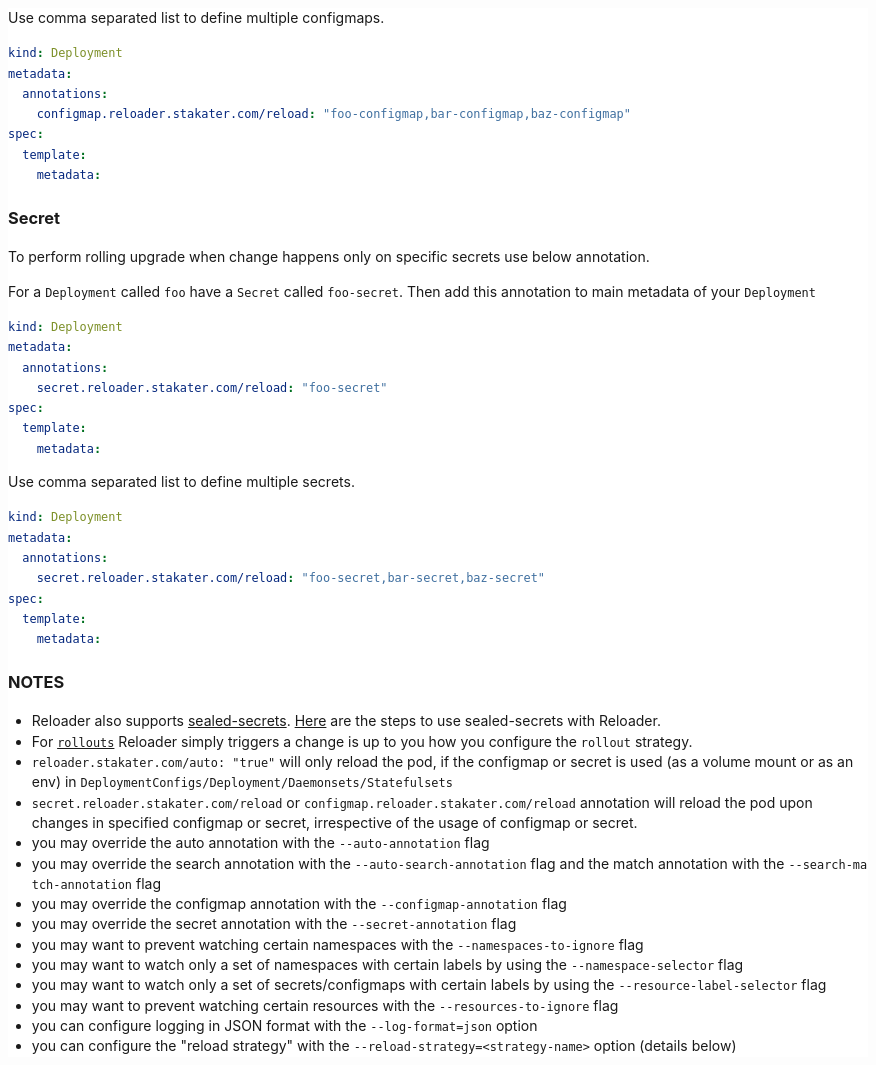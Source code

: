 Use comma separated list to define multiple configmaps.

```yaml
kind: Deployment
metadata:
  annotations:
    configmap.reloader.stakater.com/reload: "foo-configmap,bar-configmap,baz-configmap"
spec:
  template: 
    metadata:
```

### Secret

To perform rolling upgrade when change happens only on specific secrets use below annotation.

For a `Deployment` called `foo` have a `Secret` called `foo-secret`. Then add this annotation to main metadata of your `Deployment`

```yaml
kind: Deployment
metadata:
  annotations:
    secret.reloader.stakater.com/reload: "foo-secret"
spec:
  template: 
    metadata:
```

Use comma separated list to define multiple secrets.

```yaml
kind: Deployment
metadata:
  annotations:
    secret.reloader.stakater.com/reload: "foo-secret,bar-secret,baz-secret"
spec:
  template: 
    metadata:
```

### NOTES

- Reloader also supports [sealed-secrets](https://github.com/bitnami-labs/sealed-secrets). [Here](docs/Reloader-with-Sealed-Secrets.md) are the steps to use sealed-secrets with Reloader.
- For [`rollouts`](https://github.com/argoproj/argo-rollouts/) Reloader simply triggers a change is up to you how you configure the `rollout` strategy.
- `reloader.stakater.com/auto: "true"` will only reload the pod, if the configmap or secret is used (as a volume mount or as an env) in `DeploymentConfigs/Deployment/Daemonsets/Statefulsets`
- `secret.reloader.stakater.com/reload` or `configmap.reloader.stakater.com/reload` annotation will reload the pod upon changes in specified configmap or secret, irrespective of the usage of configmap or secret.
- you may override the auto annotation with the `--auto-annotation` flag
- you may override the search annotation with the `--auto-search-annotation` flag
  and the match annotation with the `--search-match-annotation` flag
- you may override the configmap annotation with the `--configmap-annotation` flag
- you may override the secret annotation with the `--secret-annotation` flag
- you may want to prevent watching certain namespaces with the `--namespaces-to-ignore` flag
- you may want to watch only a set of namespaces with certain labels by using the `--namespace-selector` flag
- you may want to watch only a set of secrets/configmaps with certain labels by using the `--resource-label-selector` flag
- you may want to prevent watching certain resources with the `--resources-to-ignore` flag
- you can configure logging in JSON format with the `--log-format=json` option
- you can configure the "reload strategy" with the `--reload-strategy=<strategy-name>` option (details below)
